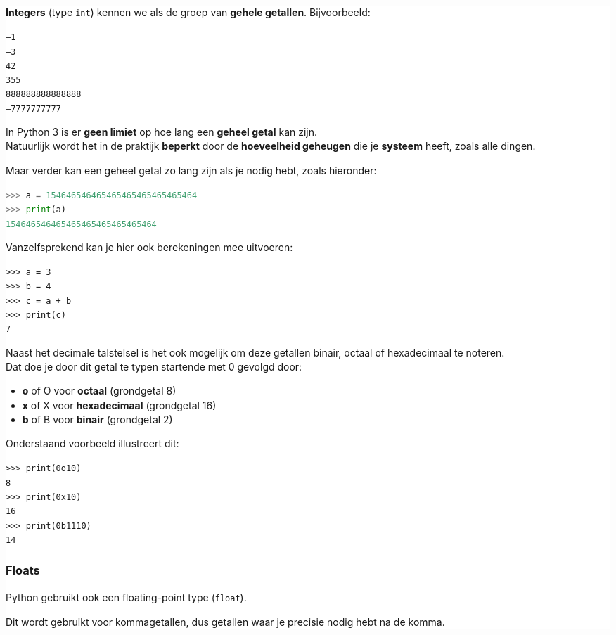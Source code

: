 **Integers** (type `int`) kennen we als de groep van **gehele getallen**. Bijvoorbeeld:

~~~
—1
–3
42
355
888888888888888
–7777777777
~~~

In Python 3 is er **geen limiet** op hoe lang een **geheel getal** kan zijn.  
Natuurlijk wordt het in de praktijk **beperkt** door de **hoeveelheid geheugen** die je **systeem** heeft, zoals alle dingen.  

Maar verder kan een geheel getal zo lang zijn als je nodig hebt, zoals hieronder:

~~~python
>>> a = 154646546465465465465465465464
>>> print(a)
154646546465465465465465465464
~~~

Vanzelfsprekend kan je hier ook berekeningen mee uitvoeren:

~~~
>>> a = 3
>>> b = 4
>>> c = a + b
>>> print(c)
7
~~~

Naast het decimale talstelsel is het ook mogelijk om deze getallen binair, octaal of hexadecimaal te noteren.  
Dat doe je door dit getal te typen startende met 0 gevolgd door:

* **o** of O voor **octaal** (grondgetal 8)
* **x** of X voor **hexadecimaal** (grondgetal 16)
* **b** of B voor **binair** (grondgetal 2)

Onderstaand voorbeeld illustreert dit:

~~~
>>> print(0o10)
8
>>> print(0x10)
16
>>> print(0b1110)
14
~~~

### Floats

Python gebruikt ook een floating-point type (`float`).

Dit wordt gebruikt voor kommagetallen, dus getallen waar je precisie nodig hebt na de komma.
